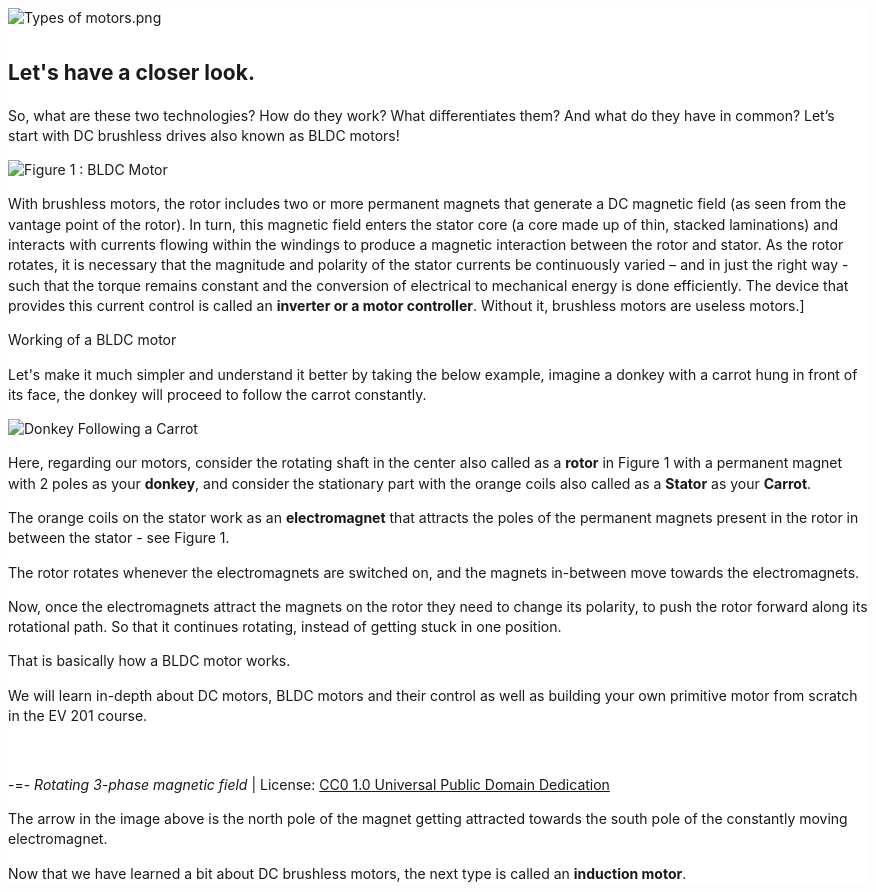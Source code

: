 
![Types of motors.png](https://www.pupilfirst.school/markdown_attachments/3392/Ko2pxv9caXa1u_vFxyyjoQ)


## Let's have a closer look.

So, what are these two technologies? How do they work? What differentiates them? And what do they have in common? Let’s start with DC brushless drives also known as BLDC motors!

<img class="mx-auto w-auto md:w-auto" alt="Figure 1 : BLDC Motor" src="https://do7js0tdxrds1.cloudfront.net/wylvxee1c18k9i0k59y4p6b7qvra?response-content-disposition=inline%3B+filename%3D%22AC+%285%29.png%22%3B&response-content-type=image%2Fpng&Expires=1693399996&Signature=Lse3D1CMJvgsbO7-aeb-nzLqJ-hGvJ6nV1BmywXYuaLVcyPAMk0MNkZR~qcPXwZgukU1V8ZTGfJjr7-aYiWHT-iEazUBsPIQLHfwWucDjguwyGtriKAIvRy80WwOBoXEH04M-3IK5BnB2JPF6NVJ4zhu4fEgFBHx2Bitu4cNQqjvaDg3ot~IwIJzCoq7CLt47e94vsHzHJOgtfaUBfphHFfBcIx6nR5QOZaaSbp6x4rdKdKvR76yQuphVs20dfxYvqwxK5xP9jWXr1Ca75UAR5vIFLIY2vxuhNFPVeXZpJ8HXvzvVrf3Afpecs6Gy3bzQwOhxi7NK~3Hh7A6BW1pkg__&Key-Pair-Id=K2Q3HDJ6ZAQGFF">

With brushless motors, the rotor includes two or more permanent magnets that generate a DC magnetic field (as seen from the vantage point of the rotor). In turn, this magnetic field enters the stator core (a core made up of thin, stacked laminations) and interacts with currents flowing within the windings to produce a magnetic interaction between the rotor and stator. As the rotor rotates, it is necessary that the magnitude and polarity of the stator currents be continuously varied – and in just the right way - such that the torque remains constant and the conversion of electrical to mechanical energy is done efficiently. The device that provides this current control is called an **inverter or a motor controller**. Without it, brushless motors are useless motors.]

Working of a BLDC motor

Let's make it much simpler and understand it better by taking the below example, imagine a donkey with a carrot hung in front of its face, the donkey will proceed to follow the carrot constantly.

<img class="mx-auto w-auto md:w-auto" alt="Donkey Following a Carrot" src="https://do7js0tdxrds1.cloudfront.net/7b2br4rfknbf9bnk6a0fkpnenovb?response-content-disposition=inline%3B+filename%3D%22GIF.gif%22%3B&response-content-type=image%2Fgif&Expires=1693399996&Signature=NlHUaCfmdjM3RjzZgRXeyaQIvPsuHLsP4u8EBQ-tpudWugqEMfT0VVd-O4wAZxyG5baqMbmT-21uIFJ2lRJ7aL2u8rQmzsamWpzt-iS7nGWJ8ecSGgPXG1G5EFHl38fCxcfHH8lH2d3vsfKM-q9zdWrULUypqkOY1CBZCpnJFIxsiPhg0~JvUKXQMHo6B33nYm5rFbPy~bncfFYaKHLc7c6fofAs-49OCXAHSzyGhHCnLTGETnyRn~0WtoRqwnw9PmajCe9uo0n1XHR7ycihS4Y0VzTRIisaBWikgohg1U3IFUSjHR926SABGc9qlrzFPoXK0NrJTWMsfUtYGK~Ztg__&Key-Pair-Id=K2Q3HDJ6ZAQGFF">

Here, regarding our motors, consider the rotating shaft in the center also called as a **rotor** in Figure 1 with a permanent magnet with 2 poles as your **donkey**, and consider the stationary part with the orange coils also called as a **Stator** as your **Carrot**. 

The orange coils on the stator work as an **electromagnet** that attracts the poles of the permanent magnets present in the rotor in between the stator - see Figure 1. 

The rotor rotates whenever the electromagnets are switched on, and the magnets in-between move towards the electromagnets. 

Now, once the electromagnets attract the magnets on the rotor they need to change its polarity, to push the rotor forward along its rotational path. So that it continues rotating, instead of getting stuck in one position. 

That is basically how a BLDC motor works.

We will learn in-depth about DC motors, BLDC motors and their control as well as building your own primitive motor from scratch in the EV 201 course.

<img class="mx-auto w-auto md:w-auto" alt src="https://do7js0tdxrds1.cloudfront.net/4nhm4z3uak6wck6u50q8fke87tfv?response-content-disposition=inline%3B+filename%3D%22785px-Rotating-3-phase-magnetic-field.svg.png%22%3B&response-content-type=image%2Fpng&Expires=1693400456&Signature=mLDJCYTr1~RXdtJticBbIjdZc-nane1Nr2AJm88coL8gB3ruPCccFKhnOTt0fbOjTvqCjQ6MrfzUFVqKPASeuwCGdPSVA89f-MZEIsnZxrnX~apMkhw7-eF1MwzbJMxA4YqtvPTSjVkRwKcOhKdodsSpU0r9~L8sJ8hmMbJP009JpI5vRpoi5-p3eT4-F2GUtjKHQXDuQyakzGi7NkkBOc3h54Iuv4uK81C4v9R81o6V~ifYYxwsacbznTkntYGb63HTWmTX5MmHAllGUT6v4IZiizdeFNsVpnhxhIdHjgVAA-461-VYh~SDwZhswuywR08S2O-jcia40I6ydgoKAQ__&Key-Pair-Id=K2Q3HDJ6ZAQGFF">

-=- *Rotating 3-phase magnetic field* | License:
[CC0 1.0 Universal Public Domain Dedication](https://creativecommons.org/publicdomain/zero/1.0/deed.en)

The arrow in the image above is the north pole of the magnet getting attracted towards the south pole of the constantly moving electromagnet.

Now that we have learned a bit about DC brushless motors, the next type is called an **induction motor**.
